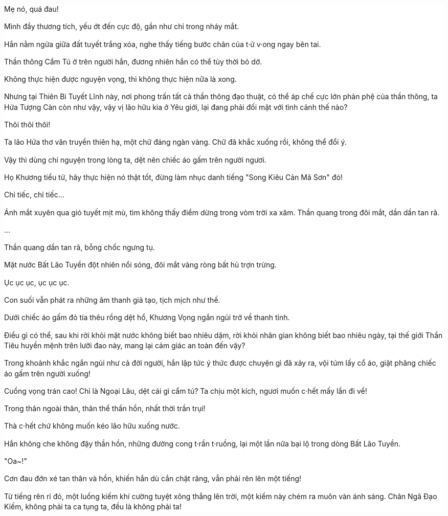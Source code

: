 Mẹ nó, quá đau!

Mình đầy thương tích, yếu ớt đến cực độ, gần như chỉ trong nháy mắt.

Hắn nằm ngửa giữa đất tuyết trắng xóa, nghe thấy tiếng bước chân của t·ử v·ong ngay bên tai.

Thần thông Cẩm Tú ở trên người hắn, đương nhiên hắn có thể tùy thời bỏ dở.

Không thực hiện được nguyện vọng, thì không thực hiện nữa là xong.

Nhưng tại Thiên Bi Tuyết Lĩnh này, nơi phong trấn tất cả thần thông đạo thuật, có thể áp chế cực lớn phản phệ của thần thông, ta Hứa Tượng Càn còn như vậy, vậy vị lão hữu kia ở Yêu giới, lại đang phải đối mặt với tình cảnh thế nào?

Thôi thôi thôi!

Ta lão Hứa thơ văn truyền thiên hạ, một chữ đáng ngàn vàng. Chữ đã khắc xuống rồi, không thể đổi ý.

Vậy thì dùng chí nguyện trong lòng ta, dệt nên chiếc áo gấm trên người ngươi.

Họ Khương tiểu tử, hãy thực hiện nó thật tốt, đừng làm nhục danh tiếng "Song Kiêu Cản Mã Sơn" đó!

Chỉ tiếc, chỉ tiếc…

Ánh mắt xuyên qua gió tuyết mịt mù, tìm không thấy điểm dừng trong vòm trời xa xăm. Thần quang trong đôi mắt, dần dần tan rã.

…

Thần quang dần tan rã, bỗng chốc ngưng tụ.

Mặt nước Bất Lão Tuyền đột nhiên nổi sóng, đôi mắt vàng ròng bất hủ trợn trừng.

Ục ục ục, ục ục ục.

Con suối vẫn phát ra những âm thanh giả tạo, tịch mịch như thế.

Dưới chiếc áo gấm đỏ tía thêu rồng dệt hổ, Khương Vọng ngắn ngủi trở về thanh tỉnh.

Điều gì có thể, sau khi rời khỏi mặt nước không biết bao nhiêu dặm, rời khỏi nhân gian không biết bao nhiêu ngày, tại thế giới Thần Tiêu huyền mệnh trên lưỡi đao này, mang lại cảm giác an toàn đến vậy?

Trong khoảnh khắc ngắn ngủi như cả đời người, hắn lập tức ý thức được chuyện gì đã xảy ra, vội túm lấy cổ áo, giật phăng chiếc áo gấm trên người xuống!

Cuồng vọng trán cao! Chỉ là Ngoại Lâu, dệt cái gì cẩm tú? Ta chịu một kích, ngươi muốn c·hết mấy lần đi về!

Trong thân ngoài thân, thân thể thần hồn, nhất thời trần trụi!

Thà c·hết chứ không muốn kéo lão hữu xuống nước.

Hắn không che không đậy thần hồn, những đường cong t·rần t·ruồng, lại một lần nữa bại lộ trong dòng Bất Lão Tuyền.

"Oa~!"

Cơn đau đớn xé tan thân và hồn, khiến hắn dù cắn chặt răng, vẫn phải rên lên một tiếng!

Từ tiếng rên rỉ đó, một luồng kiếm khí cường tuyệt xông thẳng lên trời, một kiếm này chém ra muôn vàn ánh sáng. Chân Ngã Đạo Kiếm, không phải ta ca tụng ta, đều là không phải ta!
